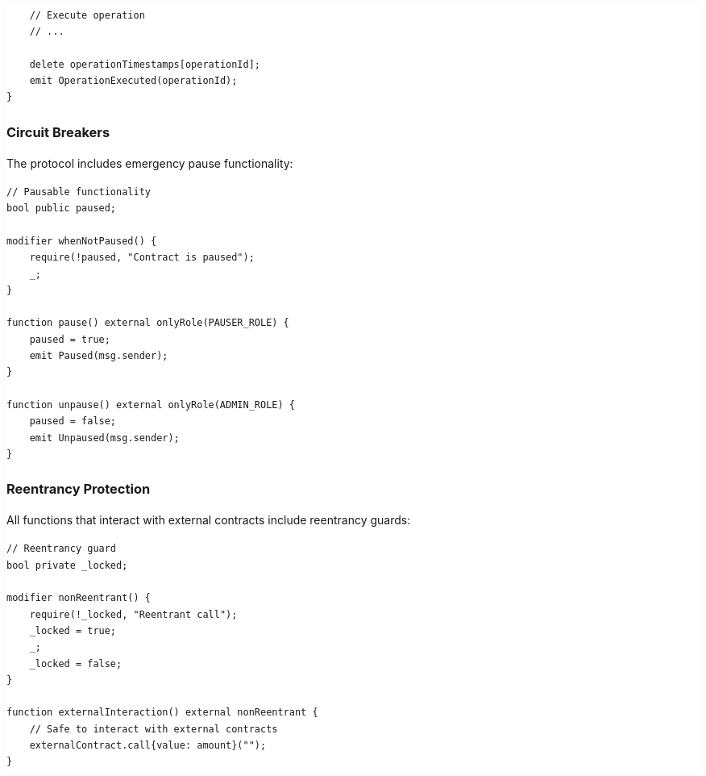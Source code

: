 ```solidity
    // Execute operation
    // ...
    
    delete operationTimestamps[operationId];
    emit OperationExecuted(operationId);
}
```

### Circuit Breakers

The protocol includes emergency pause functionality:

```solidity
// Pausable functionality
bool public paused;

modifier whenNotPaused() {
    require(!paused, "Contract is paused");
    _;
}

function pause() external onlyRole(PAUSER_ROLE) {
    paused = true;
    emit Paused(msg.sender);
}

function unpause() external onlyRole(ADMIN_ROLE) {
    paused = false;
    emit Unpaused(msg.sender);
}
```

### Reentrancy Protection

All functions that interact with external contracts include reentrancy guards:

```solidity
// Reentrancy guard
bool private _locked;

modifier nonReentrant() {
    require(!_locked, "Reentrant call");
    _locked = true;
    _;
    _locked = false;
}

function externalInteraction() external nonReentrant {
    // Safe to interact with external contracts
    externalContract.call{value: amount}("");
}
```
